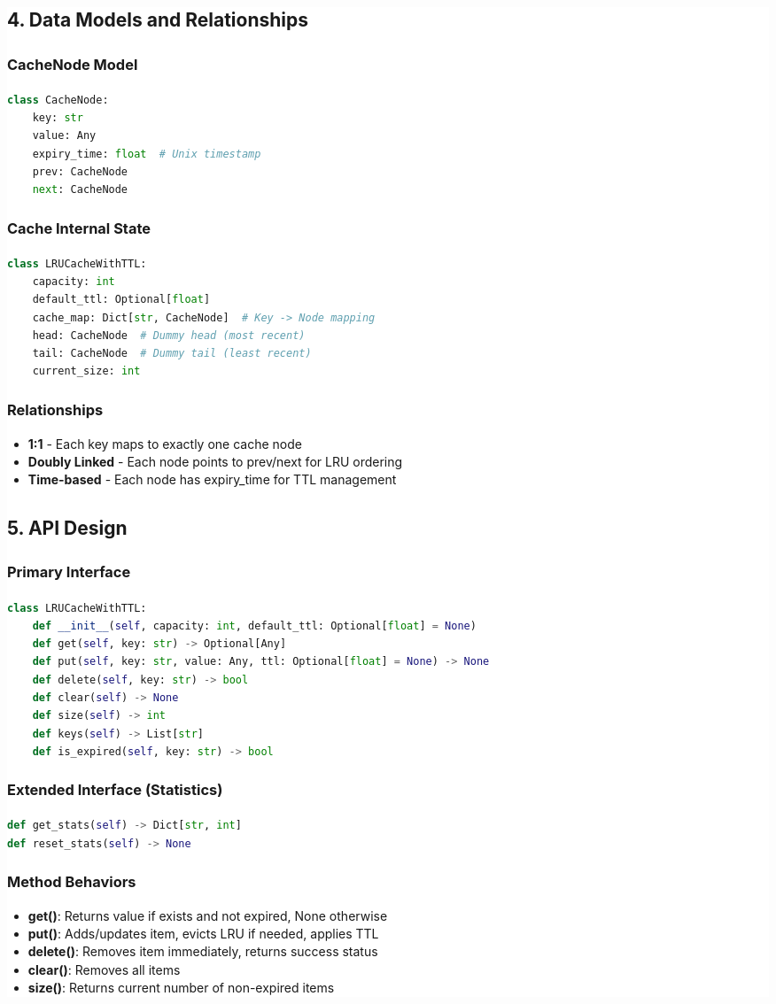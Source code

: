 ## 4. Data Models and Relationships

### CacheNode Model
```python
class CacheNode:
    key: str
    value: Any
    expiry_time: float  # Unix timestamp
    prev: CacheNode
    next: CacheNode
```

### Cache Internal State
```python
class LRUCacheWithTTL:
    capacity: int
    default_ttl: Optional[float]
    cache_map: Dict[str, CacheNode]  # Key -> Node mapping
    head: CacheNode  # Dummy head (most recent)
    tail: CacheNode  # Dummy tail (least recent)
    current_size: int
```

### Relationships
- **1:1** - Each key maps to exactly one cache node
- **Doubly Linked** - Each node points to prev/next for LRU ordering
- **Time-based** - Each node has expiry_time for TTL management

## 5. API Design

### Primary Interface
```python
class LRUCacheWithTTL:
    def __init__(self, capacity: int, default_ttl: Optional[float] = None)
    def get(self, key: str) -> Optional[Any]
    def put(self, key: str, value: Any, ttl: Optional[float] = None) -> None
    def delete(self, key: str) -> bool
    def clear(self) -> None
    def size(self) -> int
    def keys(self) -> List[str]
    def is_expired(self, key: str) -> bool
```

### Extended Interface (Statistics)
```python
def get_stats(self) -> Dict[str, int]
def reset_stats(self) -> None
```

### Method Behaviors
- **get()**: Returns value if exists and not expired, None otherwise
- **put()**: Adds/updates item, evicts LRU if needed, applies TTL
- **delete()**: Removes item immediately, returns success status
- **clear()**: Removes all items
- **size()**: Returns current number of non-expired items
